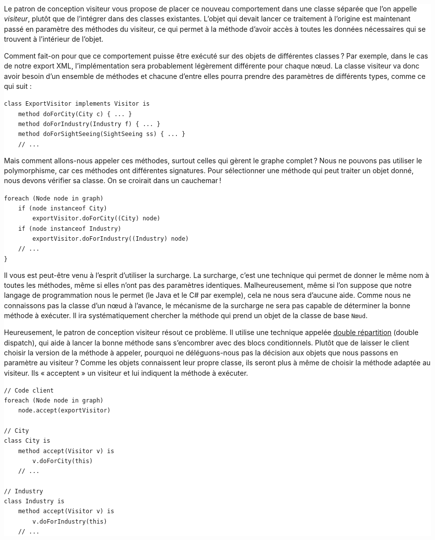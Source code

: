 Le patron de conception visiteur vous propose de placer ce nouveau comportement dans une classe séparée que l’on appelle *visiteur*, plutôt que de l’intégrer dans des classes existantes. L’objet qui devait lancer ce traitement à l’origine est maintenant passé en paramètre des méthodes du visiteur, ce qui permet à la méthode d’avoir accès à toutes les données nécessaires qui se trouvent à l’intérieur de l’objet.

Comment fait-on pour que ce comportement puisse être exécuté sur des objets de différentes classes ? Par exemple, dans le cas de notre export XML, l’implémentation sera probablement légèrement différente pour chaque nœud. La classe visiteur va donc avoir besoin d’un ensemble de méthodes et chacune d’entre elles pourra prendre des paramètres de différents types, comme ce qui suit :

```
class ExportVisitor implements Visitor is
    method doForCity(City c) { ... }
    method doForIndustry(Industry f) { ... }
    method doForSightSeeing(SightSeeing ss) { ... }
    // ...

```

Mais comment allons-nous appeler ces méthodes, surtout celles qui gèrent le graphe complet ? Nous ne pouvons pas utiliser le polymorphisme, car ces méthodes ont différentes signatures. Pour sélectionner une méthode qui peut traiter un objet donné, nous devons vérifier sa classe. On se croirait dans un cauchemar !

```
foreach (Node node in graph)
    if (node instanceof City)
        exportVisitor.doForCity((City) node)
    if (node instanceof Industry)
        exportVisitor.doForIndustry((Industry) node)
    // ...
}

```

Il vous est peut-être venu à l’esprit d’utiliser la surcharge. La surcharge, c’est une technique qui permet de donner le même nom à toutes les méthodes, même si elles n’ont pas des paramètres identiques. Malheureusement, même si l’on suppose que notre langage de programmation nous le permet (le Java et le C# par exemple), cela ne nous sera d’aucune aide. Comme nous ne connaissons pas la classe d’un nœud à l’avance, le mécanisme de la surcharge ne sera pas capable de déterminer la bonne méthode à exécuter. Il ira systématiquement chercher la méthode qui prend un objet de la classe de base `Nœud`.

Heureusement, le patron de conception visiteur résout ce problème. Il utilise une technique appelée [double répartition](https://refactoring.guru/fr/design-patterns/visitor-double-dispatch "Visiteur et double répartition") (double dispatch), qui aide à lancer la bonne méthode sans s’encombrer avec des blocs conditionnels. Plutôt que de laisser le client choisir la version de la méthode à appeler, pourquoi ne déléguons-nous pas la décision aux objets que nous passons en paramètre au visiteur ? Comme les objets connaissent leur propre classe, ils seront plus à même de choisir la méthode adaptée au visiteur. Ils « acceptent » un visiteur et lui indiquent la méthode à exécuter.

```
// Code client
foreach (Node node in graph)
    node.accept(exportVisitor)

// City
class City is
    method accept(Visitor v) is
        v.doForCity(this)
    // ...

// Industry
class Industry is
    method accept(Visitor v) is
        v.doForIndustry(this)
    // ...
```